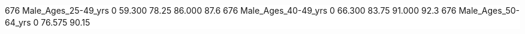 <td style="text-align:right;">
676
</td>
</tr>
<tr>
<td style="text-align:left;">
Male_Ages_25-49_yrs
</td>
<td style="text-align:right;">
0
</td>
<td style="text-align:right;">
59.300
</td>
<td style="text-align:right;">
78.25
</td>
<td style="text-align:right;">
86.000
</td>
<td style="text-align:right;">
87.6
</td>
<td style="text-align:right;">
676
</td>
</tr>
<tr>
<td style="text-align:left;">
Male_Ages_40-49_yrs
</td>
<td style="text-align:right;">
0
</td>
<td style="text-align:right;">
66.300
</td>
<td style="text-align:right;">
83.75
</td>
<td style="text-align:right;">
91.000
</td>
<td style="text-align:right;">
92.3
</td>
<td style="text-align:right;">
676
</td>
</tr>
<tr>
<td style="text-align:left;">
Male_Ages_50-64_yrs
</td>
<td style="text-align:right;">
0
</td>
<td style="text-align:right;">
76.575
</td>
<td style="text-align:right;">
90.15
</td>
<td style="text-align:right;">